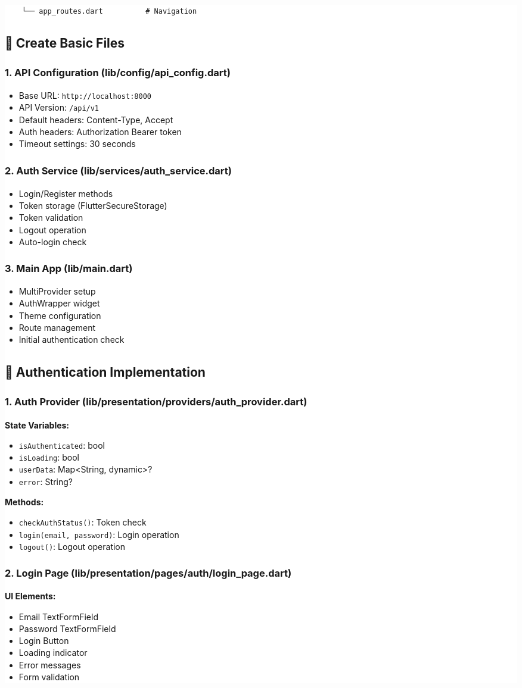 ```
    └── app_routes.dart          # Navigation
```

## 🔧 Create Basic Files

### 1. API Configuration (lib/config/api_config.dart)
- Base URL: `http://localhost:8000`
- API Version: `/api/v1`
- Default headers: Content-Type, Accept
- Auth headers: Authorization Bearer token
- Timeout settings: 30 seconds

### 2. Auth Service (lib/services/auth_service.dart)
- Login/Register methods
- Token storage (FlutterSecureStorage)
- Token validation
- Logout operation
- Auto-login check

### 3. Main App (lib/main.dart)
- MultiProvider setup
- AuthWrapper widget
- Theme configuration
- Route management
- Initial authentication check

## 🔐 Authentication Implementation

### 1. Auth Provider (lib/presentation/providers/auth_provider.dart)
**State Variables:**
- `isAuthenticated`: bool
- `isLoading`: bool
- `userData`: Map<String, dynamic>?
- `error`: String?

**Methods:**
- `checkAuthStatus()`: Token check
- `login(email, password)`: Login operation
- `logout()`: Logout operation

### 2. Login Page (lib/presentation/pages/auth/login_page.dart)
**UI Elements:**
- Email TextFormField
- Password TextFormField
- Login Button
- Loading indicator
- Error messages
- Form validation

